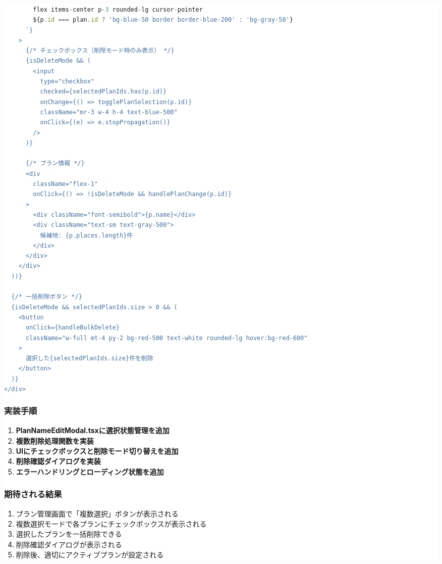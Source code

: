 ```typescript
        flex items-center p-3 rounded-lg cursor-pointer
        ${p.id === plan.id ? 'bg-blue-50 border border-blue-200' : 'bg-gray-50'}
      `}
    >
      {/* チェックボックス（削除モード時のみ表示） */}
      {isDeleteMode && (
        <input
          type="checkbox"
          checked={selectedPlanIds.has(p.id)}
          onChange={() => togglePlanSelection(p.id)}
          className="mr-3 w-4 h-4 text-blue-500"
          onClick={(e) => e.stopPropagation()}
        />
      )}
      
      {/* プラン情報 */}
      <div
        className="flex-1"
        onClick={() => !isDeleteMode && handlePlanChange(p.id)}
      >
        <div className="font-semibold">{p.name}</div>
        <div className="text-sm text-gray-500">
          候補地: {p.places.length}件
        </div>
      </div>
    </div>
  ))}
  
  {/* 一括削除ボタン */}
  {isDeleteMode && selectedPlanIds.size > 0 && (
    <button
      onClick={handleBulkDelete}
      className="w-full mt-4 py-2 bg-red-500 text-white rounded-lg hover:bg-red-600"
    >
      選択した{selectedPlanIds.size}件を削除
    </button>
  )}
</div>
```

### 実装手順

1. **PlanNameEditModal.tsxに選択状態管理を追加**
2. **複数削除処理関数を実装**
3. **UIにチェックボックスと削除モード切り替えを追加**
4. **削除確認ダイアログを実装**
5. **エラーハンドリングとローディング状態を追加**

### 期待される結果

1. プラン管理画面で「複数選択」ボタンが表示される
2. 複数選択モードで各プランにチェックボックスが表示される
3. 選択したプランを一括削除できる
4. 削除確認ダイアログが表示される
5. 削除後、適切にアクティブプランが設定される
